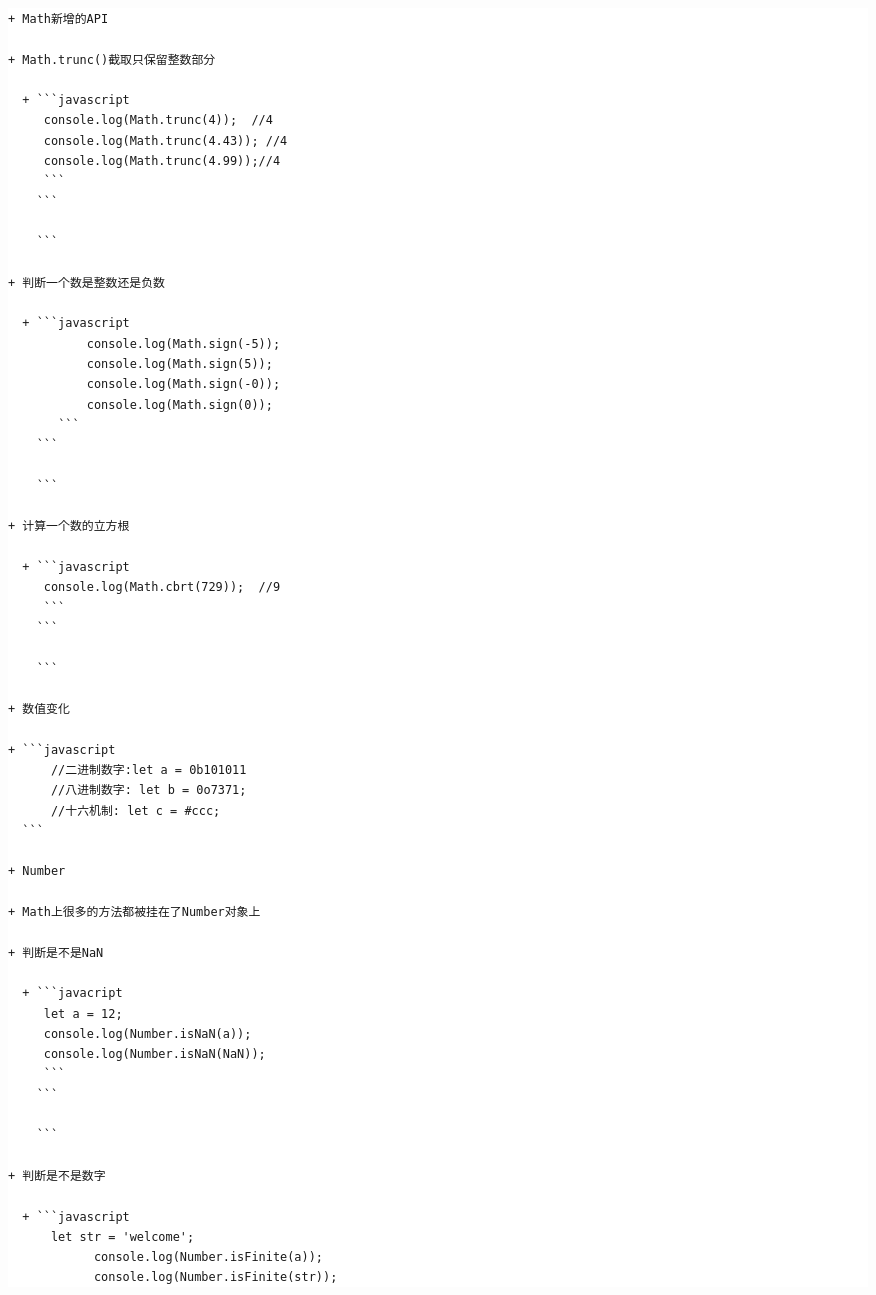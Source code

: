   ```
+ Math新增的API

  + Math.trunc()截取只保留整数部分

    + ```javascript
       console.log(Math.trunc(4));  //4
       console.log(Math.trunc(4.43)); //4
       console.log(Math.trunc(4.99));//4
       ```
      ```

      ```

  + 判断一个数是整数还是负数

    + ```javascript
             console.log(Math.sign(-5));
             console.log(Math.sign(5));
             console.log(Math.sign(-0));
             console.log(Math.sign(0));
         ```
      ```

      ```

  + 计算一个数的立方根

    + ```javascript
       console.log(Math.cbrt(729));  //9
       ```
      ```

      ```

+ 数值变化

  + ```javascript
        //二进制数字:let a = 0b101011
        //八进制数字: let b = 0o7371;
        //十六机制: let c = #ccc;
    ```

+ Number

  + Math上很多的方法都被挂在了Number对象上

  + 判断是不是NaN

    + ```javacript
       let a = 12;
       console.log(Number.isNaN(a));
       console.log(Number.isNaN(NaN));
       ```
      ```

      ```

  + 判断是不是数字

    + ```javascript
        let str = 'welcome';
              console.log(Number.isFinite(a));
              console.log(Number.isFinite(str));
  ```